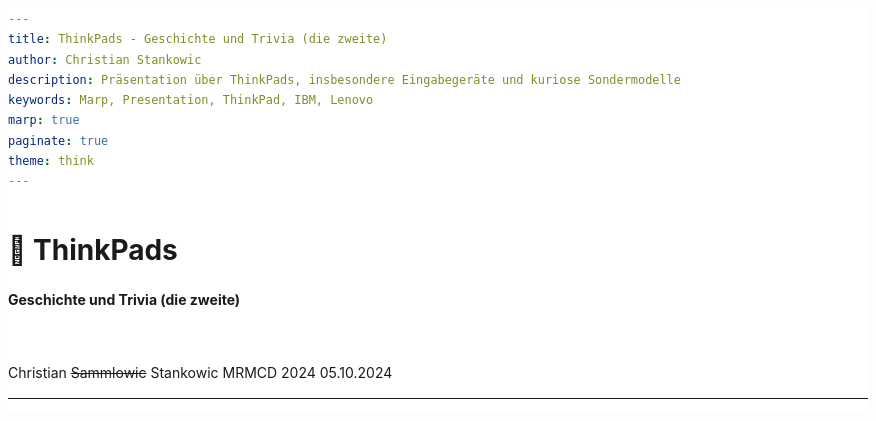 ```yaml
---
title: ThinkPads - Geschichte und Trivia (die zweite)
author: Christian Stankowic
description: Präsentation über ThinkPads, insbesondere Eingabegeräte und kuriose Sondermodelle
keywords: Marp, Presentation, ThinkPad, IBM, Lenovo
marp: true
paginate: true
theme: think
---
```


<style>
    .container{
        display: flex;
    }
    .col{
        flex: 1;
    }
    .col25{
        width: 25%;
    }
    .col40{
        width: 40%;
    }
    .smol{
      font-size: 60%
    }
</style>



# 🔴 ThinkPads

#### Geschichte und Trivia (die zweite)

<br>

Christian ~~Sammlowic~~ Stankowic
MRMCD 2024
05.10.2024

---



<div class="container">

<div class="col">
